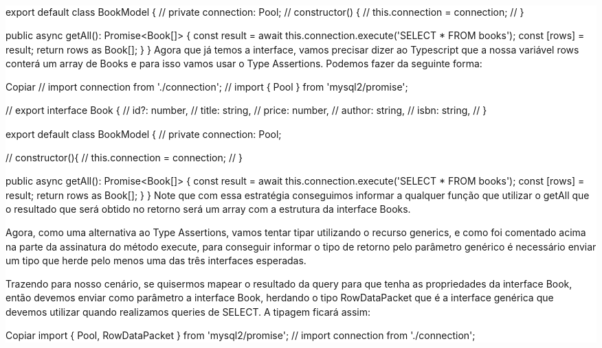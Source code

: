 export default class BookModel {
//   private connection: Pool;
//   constructor() {
//     this.connection = connection;
//   }

  public async getAll(): Promise<Book[]> {
    const result = await this.connection.execute('SELECT * FROM books');
    const [rows] = result;
    return rows as Book[];
  }
}
Agora que já temos a interface, vamos precisar dizer ao Typescript que a nossa variável rows conterá um array de Books e para isso vamos usar o Type Assertions. Podemos fazer da seguinte forma:

Copiar
// import connection from './connection';
// import { Pool } from 'mysql2/promise';

// export interface Book {
//   id?: number,
//   title: string,
//   price: number,
//   author: string,
//   isbn: string,
// }

export default class BookModel {
//   private connection: Pool;

//   constructor(){
//     this.connection = connection;
//   }

  public async getAll(): Promise<Book[]> {
    const result = await this.connection.execute('SELECT * FROM books');
    const [rows] = result;
    return rows as Book[];
  }
}
Note que com essa estratégia conseguimos informar a qualquer função que utilizar o getAll que o resultado que será obtido no retorno será um array com a estrutura da interface Books.

Agora, como uma alternativa ao Type Assertions, vamos tentar tipar utilizando o recurso generics, e como foi comentado acima na parte da assinatura do método execute, para conseguir informar o tipo de retorno pelo parâmetro genérico é necessário enviar um tipo que herde pelo menos uma das três interfaces esperadas.

Trazendo para nosso cenário, se quisermos mapear o resultado da query para que tenha as propriedades da interface Book, então devemos enviar como parâmetro a interface Book, herdando o tipo RowDataPacket que é a interface genérica que devemos utilizar quando realizamos queries de SELECT. A tipagem ficará assim:

Copiar
import { Pool, RowDataPacket } from 'mysql2/promise';
// import connection from './connection';
